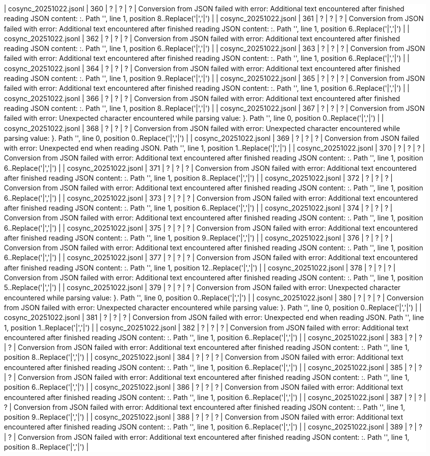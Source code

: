 | cosync_20251022.jsonl | 360 | ? | ? | ? | Conversion from JSON failed with error: Additional text encountered after finished reading JSON content: :. Path '', line 1, position 8..Replace('|','\|') |
| cosync_20251022.jsonl | 361 | ? | ? | ? | Conversion from JSON failed with error: Additional text encountered after finished reading JSON content: :. Path '', line 1, position 6..Replace('|','\|') |
| cosync_20251022.jsonl | 362 | ? | ? | ? | Conversion from JSON failed with error: Additional text encountered after finished reading JSON content: :. Path '', line 1, position 6..Replace('|','\|') |
| cosync_20251022.jsonl | 363 | ? | ? | ? | Conversion from JSON failed with error: Additional text encountered after finished reading JSON content: :. Path '', line 1, position 6..Replace('|','\|') |
| cosync_20251022.jsonl | 364 | ? | ? | ? | Conversion from JSON failed with error: Additional text encountered after finished reading JSON content: :. Path '', line 1, position 9..Replace('|','\|') |
| cosync_20251022.jsonl | 365 | ? | ? | ? | Conversion from JSON failed with error: Additional text encountered after finished reading JSON content: :. Path '', line 1, position 6..Replace('|','\|') |
| cosync_20251022.jsonl | 366 | ? | ? | ? | Conversion from JSON failed with error: Additional text encountered after finished reading JSON content: :. Path '', line 1, position 8..Replace('|','\|') |
| cosync_20251022.jsonl | 367 | ? | ? | ? | Conversion from JSON failed with error: Unexpected character encountered while parsing value: }. Path '', line 0, position 0..Replace('|','\|') |
| cosync_20251022.jsonl | 368 | ? | ? | ? | Conversion from JSON failed with error: Unexpected character encountered while parsing value: }. Path '', line 0, position 0..Replace('|','\|') |
| cosync_20251022.jsonl | 369 | ? | ? | ? | Conversion from JSON failed with error: Unexpected end when reading JSON. Path '', line 1, position 1..Replace('|','\|') |
| cosync_20251022.jsonl | 370 | ? | ? | ? | Conversion from JSON failed with error: Additional text encountered after finished reading JSON content: :. Path '', line 1, position 6..Replace('|','\|') |
| cosync_20251022.jsonl | 371 | ? | ? | ? | Conversion from JSON failed with error: Additional text encountered after finished reading JSON content: :. Path '', line 1, position 8..Replace('|','\|') |
| cosync_20251022.jsonl | 372 | ? | ? | ? | Conversion from JSON failed with error: Additional text encountered after finished reading JSON content: :. Path '', line 1, position 6..Replace('|','\|') |
| cosync_20251022.jsonl | 373 | ? | ? | ? | Conversion from JSON failed with error: Additional text encountered after finished reading JSON content: :. Path '', line 1, position 6..Replace('|','\|') |
| cosync_20251022.jsonl | 374 | ? | ? | ? | Conversion from JSON failed with error: Additional text encountered after finished reading JSON content: :. Path '', line 1, position 6..Replace('|','\|') |
| cosync_20251022.jsonl | 375 | ? | ? | ? | Conversion from JSON failed with error: Additional text encountered after finished reading JSON content: :. Path '', line 1, position 9..Replace('|','\|') |
| cosync_20251022.jsonl | 376 | ? | ? | ? | Conversion from JSON failed with error: Additional text encountered after finished reading JSON content: :. Path '', line 1, position 6..Replace('|','\|') |
| cosync_20251022.jsonl | 377 | ? | ? | ? | Conversion from JSON failed with error: Additional text encountered after finished reading JSON content: :. Path '', line 1, position 12..Replace('|','\|') |
| cosync_20251022.jsonl | 378 | ? | ? | ? | Conversion from JSON failed with error: Additional text encountered after finished reading JSON content: :. Path '', line 1, position 5..Replace('|','\|') |
| cosync_20251022.jsonl | 379 | ? | ? | ? | Conversion from JSON failed with error: Unexpected character encountered while parsing value: }. Path '', line 0, position 0..Replace('|','\|') |
| cosync_20251022.jsonl | 380 | ? | ? | ? | Conversion from JSON failed with error: Unexpected character encountered while parsing value: }. Path '', line 0, position 0..Replace('|','\|') |
| cosync_20251022.jsonl | 381 | ? | ? | ? | Conversion from JSON failed with error: Unexpected end when reading JSON. Path '', line 1, position 1..Replace('|','\|') |
| cosync_20251022.jsonl | 382 | ? | ? | ? | Conversion from JSON failed with error: Additional text encountered after finished reading JSON content: :. Path '', line 1, position 6..Replace('|','\|') |
| cosync_20251022.jsonl | 383 | ? | ? | ? | Conversion from JSON failed with error: Additional text encountered after finished reading JSON content: :. Path '', line 1, position 8..Replace('|','\|') |
| cosync_20251022.jsonl | 384 | ? | ? | ? | Conversion from JSON failed with error: Additional text encountered after finished reading JSON content: :. Path '', line 1, position 6..Replace('|','\|') |
| cosync_20251022.jsonl | 385 | ? | ? | ? | Conversion from JSON failed with error: Additional text encountered after finished reading JSON content: :. Path '', line 1, position 6..Replace('|','\|') |
| cosync_20251022.jsonl | 386 | ? | ? | ? | Conversion from JSON failed with error: Additional text encountered after finished reading JSON content: :. Path '', line 1, position 6..Replace('|','\|') |
| cosync_20251022.jsonl | 387 | ? | ? | ? | Conversion from JSON failed with error: Additional text encountered after finished reading JSON content: :. Path '', line 1, position 9..Replace('|','\|') |
| cosync_20251022.jsonl | 388 | ? | ? | ? | Conversion from JSON failed with error: Additional text encountered after finished reading JSON content: :. Path '', line 1, position 6..Replace('|','\|') |
| cosync_20251022.jsonl | 389 | ? | ? | ? | Conversion from JSON failed with error: Additional text encountered after finished reading JSON content: :. Path '', line 1, position 8..Replace('|','\|') |